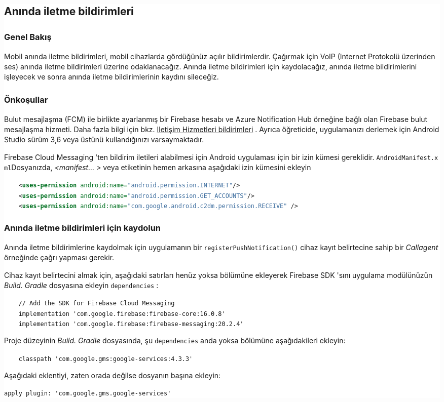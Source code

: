
## <a name="push-notifications"></a>Anında iletme bildirimleri

### <a name="overview"></a>Genel Bakış
Mobil anında iletme bildirimleri, mobil cihazlarda gördüğünüz açılır bildirimlerdir. Çağırmak için VoIP (Internet Protokolü üzerinden ses) anında iletme bildirimleri üzerine odaklanacağız. Anında iletme bildirimleri için kaydolacağız, anında iletme bildirimlerini işleyecek ve sonra anında iletme bildirimlerinin kaydını sileceğiz.

### <a name="prerequisites"></a>Önkoşullar

Bulut mesajlaşma (FCM) ile birlikte ayarlanmış bir Firebase hesabı ve Azure Notification Hub örneğine bağlı olan Firebase bulut mesajlaşma hizmeti. Daha fazla bilgi için bkz. [Iletişim Hizmetleri bildirimleri](../../../concepts/notifications.md) .
Ayrıca öğreticide, uygulamanızı derlemek için Android Studio sürüm 3,6 veya üstünü kullandığınızı varsaymaktadır.

Firebase Cloud Messaging 'ten bildirim iletileri alabilmesi için Android uygulaması için bir izin kümesi gereklidir. `AndroidManifest.xml`Dosyanızda, *<manifest... >* veya etiketinin hemen arkasına aşağıdaki izin kümesini ekleyin *</application>*

```XML
    <uses-permission android:name="android.permission.INTERNET"/>
    <uses-permission android:name="android.permission.GET_ACCOUNTS"/>
    <uses-permission android:name="com.google.android.c2dm.permission.RECEIVE" />
```

### <a name="register-for-push-notifications"></a>Anında iletme bildirimleri için kaydolun

Anında iletme bildirimlerine kaydolmak için uygulamanın bir `registerPushNotification()` cihaz kayıt belirtecine sahip bir *Callagent* örneğinde çağrı yapması gerekir.

Cihaz kayıt belirtecini almak için, aşağıdaki satırları henüz yoksa bölümüne ekleyerek Firebase SDK 'sını uygulama modülünüzün *Build. Gradle* dosyasına ekleyin `dependencies` :

```
    // Add the SDK for Firebase Cloud Messaging
    implementation 'com.google.firebase:firebase-core:16.0.8'
    implementation 'com.google.firebase:firebase-messaging:20.2.4'
```

Proje düzeyinin *Build. Gradle* dosyasında, şu `dependencies` anda yoksa bölümüne aşağıdakileri ekleyin:

```
    classpath 'com.google.gms:google-services:4.3.3'
```

Aşağıdaki eklentiyi, zaten orada değilse dosyanın başına ekleyin:

```
apply plugin: 'com.google.gms.google-services'
```
